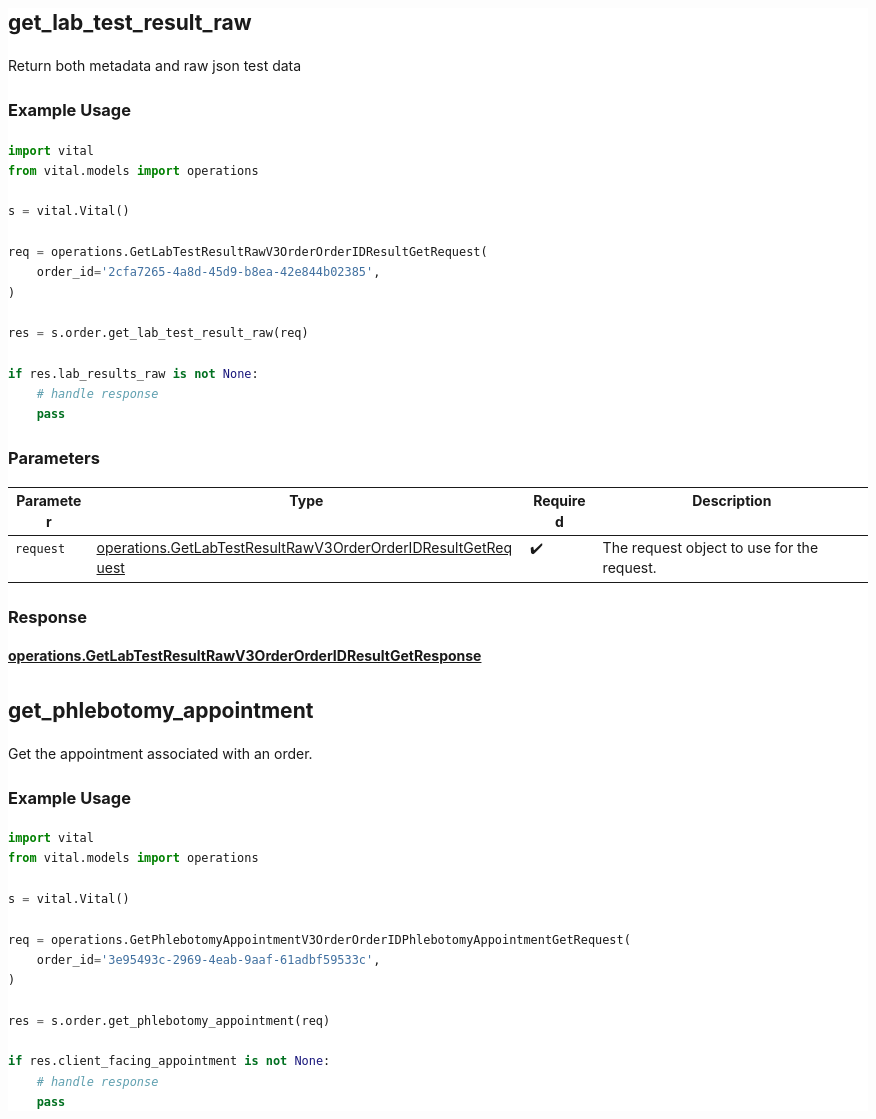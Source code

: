 
## get_lab_test_result_raw

Return both metadata and raw json test data

### Example Usage

```python
import vital
from vital.models import operations

s = vital.Vital()

req = operations.GetLabTestResultRawV3OrderOrderIDResultGetRequest(
    order_id='2cfa7265-4a8d-45d9-b8ea-42e844b02385',
)

res = s.order.get_lab_test_result_raw(req)

if res.lab_results_raw is not None:
    # handle response
    pass
```

### Parameters

| Parameter                                                                                                                                    | Type                                                                                                                                         | Required                                                                                                                                     | Description                                                                                                                                  |
| -------------------------------------------------------------------------------------------------------------------------------------------- | -------------------------------------------------------------------------------------------------------------------------------------------- | -------------------------------------------------------------------------------------------------------------------------------------------- | -------------------------------------------------------------------------------------------------------------------------------------------- |
| `request`                                                                                                                                    | [operations.GetLabTestResultRawV3OrderOrderIDResultGetRequest](../../models/operations/getlabtestresultrawv3orderorderidresultgetrequest.md) | :heavy_check_mark:                                                                                                                           | The request object to use for the request.                                                                                                   |


### Response

**[operations.GetLabTestResultRawV3OrderOrderIDResultGetResponse](../../models/operations/getlabtestresultrawv3orderorderidresultgetresponse.md)**


## get_phlebotomy_appointment

Get the appointment associated with an order.

### Example Usage

```python
import vital
from vital.models import operations

s = vital.Vital()

req = operations.GetPhlebotomyAppointmentV3OrderOrderIDPhlebotomyAppointmentGetRequest(
    order_id='3e95493c-2969-4eab-9aaf-61adbf59533c',
)

res = s.order.get_phlebotomy_appointment(req)

if res.client_facing_appointment is not None:
    # handle response
    pass
```
